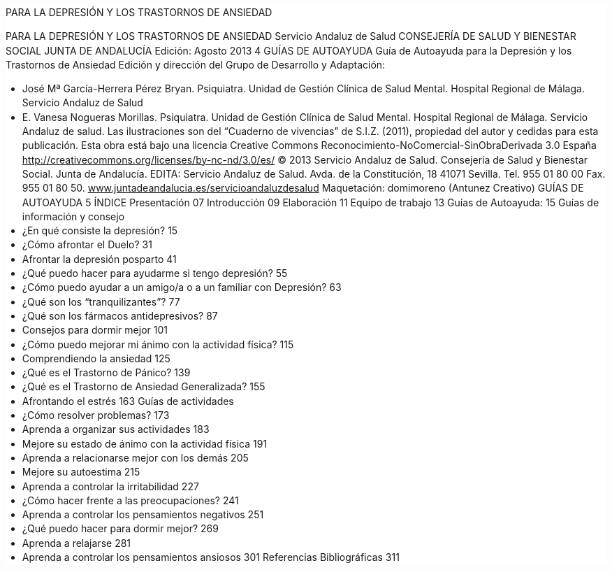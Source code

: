 PARA LA DEPRESIÓN Y LOS TRASTORNOS DE ANSIEDAD

PARA LA DEPRESIÓN Y LOS TRASTORNOS DE ANSIEDAD
Servicio Andaluz de Salud
CONSEJERÍA DE SALUD Y BIENESTAR SOCIAL
JUNTA DE ANDALUCÍA
Edición: Agosto 2013
4 GUÍAS DE AUTOAYUDA
Guía de Autoayuda para la Depresión y los Trastornos de Ansiedad
Edición y dirección del Grupo de Desarrollo y Adaptación:
- José Mª García-Herrera Pérez Bryan. Psiquiatra.
Unidad de Gestión Clínica de Salud Mental. Hospital Regional de Málaga.
Servicio Andaluz de Salud
- E. Vanesa Nogueras Morillas. Psiquiatra.
Unidad de Gestión Clínica de Salud Mental. Hospital Regional de Málaga.
Servicio Andaluz de salud.
Las ilustraciones son del “Cuaderno de vivencias” de S.I.Z. (2011), propiedad del autor
y cedidas para esta publicación.
Esta obra está bajo una licencia Creative Commons
Reconocimiento-NoComercial-SinObraDerivada 3.0 España
http://creativecommons.org/licenses/by-nc-nd/3.0/es/
© 2013 Servicio Andaluz de Salud. Consejería de Salud y Bienestar Social. Junta de Andalucía.
EDITA: Servicio Andaluz de Salud.
Avda. de la Constitución, 18
41071 Sevilla.
Tel. 955 01 80 00 Fax. 955 01 80 50.
www.juntadeandalucia.es/servicioandaluzdesalud
Maquetación: domimoreno (Antunez Creativo)
GUÍAS DE AUTOAYUDA 5
ÍNDICE
Presentación 07
Introducción 09
Elaboración 11
Equipo de trabajo 13
Guías de Autoayuda: 15
Guías de información y consejo
- ¿En qué consiste la depresión? 15
- ¿Cómo afrontar el Duelo? 31
- Afrontar la depresión posparto 41
- ¿Qué puedo hacer para ayudarme si tengo depresión? 55
- ¿Cómo puedo ayudar a un amigo/a o a un familiar con Depresión? 63
- ¿Qué son los “tranquilizantes”? 77
- ¿Qué son los fármacos antidepresivos? 87
- Consejos para dormir mejor 101
- ¿Cómo puedo mejorar mi ánimo con la actividad física? 115
- Comprendiendo la ansiedad 125
- ¿Qué es el Trastorno de Pánico? 139
- ¿Qué es el Trastorno de Ansiedad Generalizada? 155
- Afrontando el estrés 163
Guías de actividades
- ¿Cómo resolver problemas? 173
- Aprenda a organizar sus actividades 183
- Mejore su estado de ánimo con la actividad física 191
- Aprenda a relacionarse mejor con los demás 205
- Mejore su autoestima 215
- Aprenda a controlar la irritabilidad 227
- ¿Cómo hacer frente a las preocupaciones? 241
- Aprenda a controlar los pensamientos negativos 251
- ¿Qué puedo hacer para dormir mejor? 269
- Aprenda a relajarse 281
- Aprenda a controlar los pensamientos ansiosos 301
Referencias Bibliográficas 311
